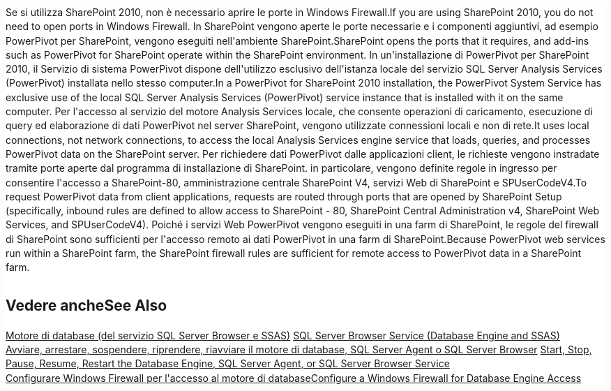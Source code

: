  <span data-ttu-id="ab87d-268">Se si utilizza SharePoint 2010, non è necessario aprire le porte in Windows Firewall.</span><span class="sxs-lookup"><span data-stu-id="ab87d-268">If you are using SharePoint 2010, you do not need to open ports in Windows Firewall.</span></span> <span data-ttu-id="ab87d-269">In SharePoint vengono aperte le porte necessarie e i componenti aggiuntivi, ad esempio PowerPivot per SharePoint, vengono eseguiti nell'ambiente SharePoint.</span><span class="sxs-lookup"><span data-stu-id="ab87d-269">SharePoint opens the ports that it requires, and add-ins such as PowerPivot for SharePoint operate within the SharePoint environment.</span></span> <span data-ttu-id="ab87d-270">In un'installazione di PowerPivot per SharePoint 2010, il Servizio di sistema PowerPivot dispone dell'utilizzo esclusivo dell'istanza locale del servizio SQL Server Analysis Services (PowerPivot) installata nello stesso computer.</span><span class="sxs-lookup"><span data-stu-id="ab87d-270">In a PowerPivot for SharePoint 2010 installation, the PowerPivot System Service has exclusive use of the local SQL Server Analysis Services (PowerPivot) service instance that is installed with it on the same computer.</span></span> <span data-ttu-id="ab87d-271">Per l'accesso al servizio del motore Analysis Services locale, che consente operazioni di caricamento, esecuzione di query ed elaborazione di dati PowerPivot nel server SharePoint, vengono utilizzate connessioni locali e non di rete.</span><span class="sxs-lookup"><span data-stu-id="ab87d-271">It uses local connections, not network connections, to access the local Analysis Services engine service that loads, queries, and processes PowerPivot data on the SharePoint server.</span></span> <span data-ttu-id="ab87d-272">Per richiedere dati PowerPivot dalle applicazioni client, le richieste vengono instradate tramite porte aperte dal programma di installazione di SharePoint. in particolare, vengono definite regole in ingresso per consentire l'accesso a SharePoint-80, amministrazione centrale SharePoint V4, servizi Web di SharePoint e SPUserCodeV4.</span><span class="sxs-lookup"><span data-stu-id="ab87d-272">To request PowerPivot data from client applications, requests are routed through ports that are opened by SharePoint Setup (specifically, inbound rules are defined to allow access to SharePoint - 80, SharePoint Central Administration v4, SharePoint Web Services, and SPUserCodeV4).</span></span> <span data-ttu-id="ab87d-273">Poiché i servizi Web PowerPivot vengono eseguiti in una farm di SharePoint, le regole del firewall di SharePoint sono sufficienti per l'accesso remoto ai dati PowerPivot in una farm di SharePoint.</span><span class="sxs-lookup"><span data-stu-id="ab87d-273">Because PowerPivot web services run within a SharePoint farm, the SharePoint firewall rules are sufficient for remote access to PowerPivot data in a SharePoint farm.</span></span>  
  
## <a name="see-also"></a><span data-ttu-id="ab87d-274">Vedere anche</span><span class="sxs-lookup"><span data-stu-id="ab87d-274">See Also</span></span>  
 <span data-ttu-id="ab87d-275">[Motore di database &#40;del servizio SQL Server Browser e SSAS&#41;](../../database-engine/configure-windows/sql-server-browser-service-database-engine-and-ssas.md) </span><span class="sxs-lookup"><span data-stu-id="ab87d-275">[SQL Server Browser Service &#40;Database Engine and SSAS&#41;](../../database-engine/configure-windows/sql-server-browser-service-database-engine-and-ssas.md) </span></span>  
 <span data-ttu-id="ab87d-276">[Avviare, arrestare, sospendere, riprendere, riavviare il motore di database, SQL Server Agent o SQL Server Browser](../../database-engine/configure-windows/start-stop-pause-resume-restart-sql-server-services.md) </span><span class="sxs-lookup"><span data-stu-id="ab87d-276">[Start, Stop, Pause, Resume, Restart the Database Engine, SQL Server Agent, or SQL Server Browser Service](../../database-engine/configure-windows/start-stop-pause-resume-restart-sql-server-services.md) </span></span>  
 [<span data-ttu-id="ab87d-277">Configurare Windows Firewall per l'accesso al motore di database</span><span class="sxs-lookup"><span data-stu-id="ab87d-277">Configure a Windows Firewall for Database Engine Access</span></span>](../../database-engine/configure-windows/configure-a-windows-firewall-for-database-engine-access.md)  
  
  
